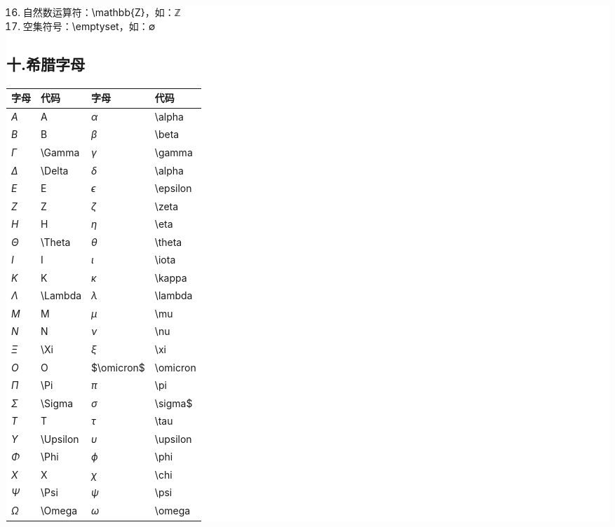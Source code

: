 16. 自然数运算符：\mathbb{Z}，如：$\mathbb{Z}$
17. 空集符号：\emptyset，如：$\emptyset$

## 十.希腊字母
|字母|代码|字母|代码|
|:---|:---|:---|:---|
|$A$ |A   |$\alpha$ |\alpha |
|$B$ |B   |$\beta$  |\beta  |
|$\Gamma$ |\Gamma   |$\gamma$ |\gamma |
|$\Delta$ |\Delta   |$\delta$ |\alpha |
|$E$ |E   |$\epsilon$ |\epsilon|
|$Z$ |Z   |$\zeta$ |\zeta|
|$H$ |H   |$\eta$ |\eta|
|$\Theta$ |\Theta|$\theta$|\theta|
|$I$ |I   |$\iota$ |\iota|
|$K$ |K   |$\kappa$ |\kappa|
|$\Lambda$ |\Lambda   |$\lambda$ |\lambda|
|$M$ |M  |$\mu$ |\mu|
|$N$ |N   |$\nu$ |\nu|
|$\Xi$ |\Xi   |$\xi$ |\xi|
|$O$ |O   |$\omicron$ |\omicron|
|$\Pi$ |\Pi   |$\pi$ |\pi |
|$\Sigma$|\Sigma|$\sigma$|\sigma$|
|$T$ |T   |$\tau$ |\tau|
|$\Upsilon$|\Upsilon|$\upsilon$|\upsilon|
|$\Phi$ |\Phi   |$\phi$ |\phi|
|$X$ |X   |$\chi$ |\chi|
|$\Psi$ |\Psi   |$\psi$ |\psi|
|$\Omega$ |\Omega   |$\omega$|\omega|